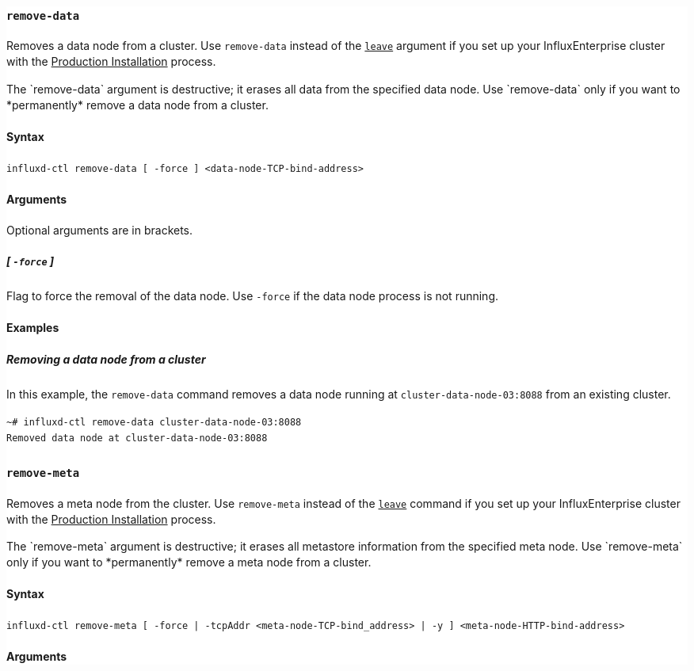 ### `remove-data`

Removes a data node from a cluster.
Use `remove-data` instead of the [`leave`](#leave) argument if you set up your InfluxEnterprise cluster with the [Production Installation](/enterprise_influxdb/v1.5/production_installation/) process.

<dt>The `remove-data` argument is destructive; it erases all data from the specified data node.
Use `remove-data` only if you want to *permanently* remove a data node from a cluster.
</dt>

#### Syntax

```
influxd-ctl remove-data [ -force ] <data-node-TCP-bind-address>
```

#### Arguments

Optional arguments are in brackets.

##### [ `-force` ]

Flag to force the removal of the data node.
Use `-force` if the data node process is not running.

#### Examples

##### Removing a data node from a cluster

In this example, the `remove-data` command removes a data node running at `cluster-data-node-03:8088` from an existing cluster.

```
~# influxd-ctl remove-data cluster-data-node-03:8088
Removed data node at cluster-data-node-03:8088
```

### `remove-meta`

Removes a meta node from the cluster.
Use `remove-meta` instead of the [`leave`](#leave) command if you set up your InfluxEnterprise cluster with the [Production Installation](/enterprise_influxdb/v1.5/production_installation/) process.

<dt>The `remove-meta` argument is destructive; it erases all metastore information from the specified meta node.
Use `remove-meta` only if you want to *permanently* remove a meta node from a cluster.
</dt>

#### Syntax

```
influxd-ctl remove-meta [ -force | -tcpAddr <meta-node-TCP-bind_address> | -y ] <meta-node-HTTP-bind-address>
```

#### Arguments
